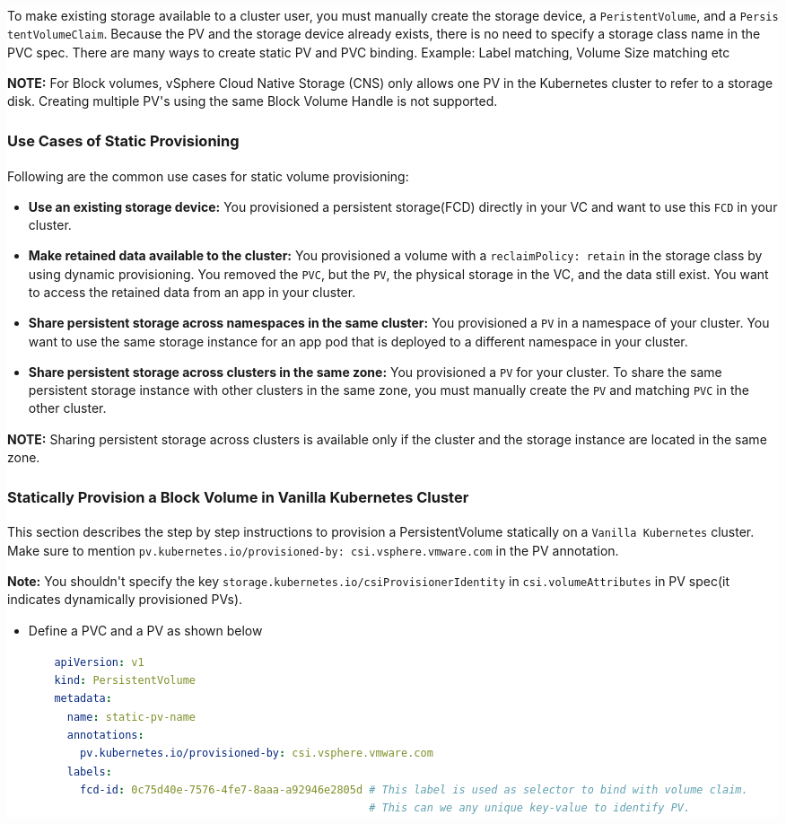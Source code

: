 To make existing storage available to a cluster user, you must manually create the storage device, a `PeristentVolume`,
and a `PersistentVolumeClaim`.
Because the PV and the storage device already exists, there is no need to specify a storage class name in the PVC spec.
There are many ways to create static PV and PVC binding. Example: Label matching, Volume Size matching etc

**NOTE:** For Block volumes, vSphere Cloud Native Storage (CNS) only allows one PV in the Kubernetes cluster to refer to a storage disk. Creating multiple PV's using the same Block Volume Handle is not supported.

### Use Cases of Static Provisioning<a id="static_volume_provisioning_use_case"></a>

Following are the common use cases for static volume provisioning:

- **Use an existing storage device:**
    You provisioned a persistent storage(FCD) directly in your VC and want to use this `FCD` in your cluster.

- **Make retained data available to the cluster:**
    You provisioned a volume with a `reclaimPolicy: retain` in the storage class by using dynamic provisioning.
    You removed the `PVC`, but the `PV`, the physical storage in the VC, and the data still exist.
    You want to access the retained data from an app in your cluster.

- **Share persistent storage across namespaces in the same cluster:**
    You provisioned a `PV` in a namespace of your cluster. You want to use the same storage instance for an app pod
    that is deployed to a different namespace in your cluster.

- **Share persistent storage across clusters in the same zone:**
    You provisioned a `PV` for your cluster. To share the same persistent storage instance with other clusters in
    the same zone, you must manually create the `PV` and matching `PVC` in the other cluster.

**NOTE:**
Sharing persistent storage across clusters is available only if the cluster and the storage instance are located in
the same zone.

### Statically Provision a Block Volume in Vanilla Kubernetes Cluster<a id="static_volume_provisioning_vanilla"></a>

This section describes the step by step instructions to provision a PersistentVolume statically on a `Vanilla Kubernetes`
cluster. Make sure to mention `pv.kubernetes.io/provisioned-by: csi.vsphere.vmware.com` in the PV annotation.

**Note:** You shouldn't specify the key `storage.kubernetes.io/csiProvisionerIdentity` in `csi.volumeAttributes` in PV spec(it indicates dynamically provisioned PVs).

- Define a PVC and a PV as shown below

    ```yaml
        apiVersion: v1
        kind: PersistentVolume
        metadata:
          name: static-pv-name
          annotations:
            pv.kubernetes.io/provisioned-by: csi.vsphere.vmware.com
          labels:
            fcd-id: 0c75d40e-7576-4fe7-8aaa-a92946e2805d # This label is used as selector to bind with volume claim.
                                                         # This can we any unique key-value to identify PV.